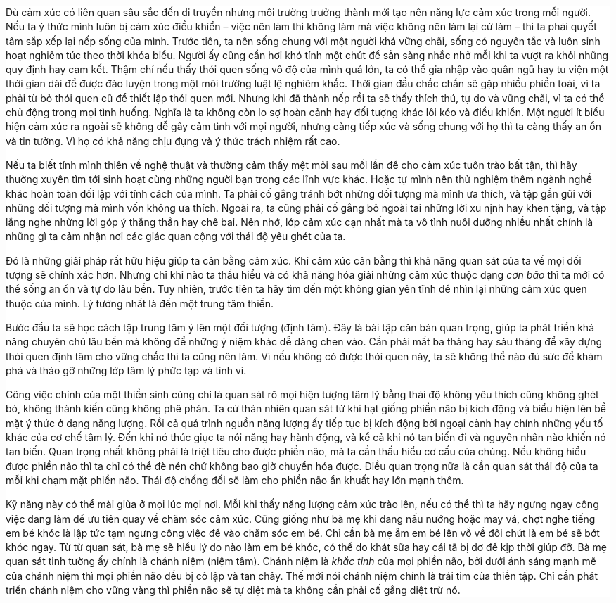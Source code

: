 Dù cảm xúc có liên quan sâu sắc đến di truyền nhưng môi trường trưởng thành mới tạo nên năng lực cảm xúc trong mỗi người. Nếu ta ý thức mình luôn bị cảm xúc điều khiển – việc nên làm thì không làm mà việc không nên làm lại cứ làm – thì ta phải quyết tâm sắp xếp lại nếp sống của mình. Trước tiên, ta nên sống chung với một người khá vững chãi, sống có nguyên tắc và luôn sinh hoạt nghiêm túc theo thời khóa biểu. Người ấy cũng cần hơi khó tính một chút để sẵn sàng nhắc nhở mỗi khi ta vượt ra khỏi những quy định hay cam kết. Thậm chí nếu thấy thói quen sống vô độ của mình quá lớn, ta có thể gia nhập vào quân ngũ hay tu viện một thời gian dài để được đào luyện trong một môi trường luật lệ nghiêm khắc. Thời gian đầu chắc chắn sẽ gặp nhiều phiền toái, vì ta phải từ bỏ thói quen cũ để thiết lập thói quen mới. Nhưng khi đã thành nếp rồi ta sẽ thấy thích thú, tự do và vững chãi, vì ta có thể chủ động trong mọi tình huống. Nghĩa là ta không còn lo sợ hoàn cảnh hay đối tượng khác lôi kéo và điều khiển. Một người ít biểu hiện cảm xúc ra ngoài sẽ không dễ gây cảm tình với mọi người, nhưng càng tiếp xúc và sống chung với họ thì ta càng thấy an ổn và tin tưởng. Vì họ có khả năng chịu đựng và ý thức trách nhiệm rất cao.

Nếu ta biết tính mình thiên về nghệ thuật và thường cảm thấy mệt mỏi sau mỗi lần để cho cảm xúc tuôn trào bất tận, thì hãy thường xuyên tìm tới sinh hoạt cùng những người bạn trong các lĩnh vực khác. Hoặc tự mình nên thử nghiệm thêm ngành nghề khác hoàn toàn đối lập với tính cách của mình. Ta phải cố gắng tránh bớt những đối tượng mà mình ưa thích, và tập gần gũi với những đối tượng mà mình vốn không ưa thích. Ngoài ra, ta cũng phải cố gắng bỏ ngoài tai những lời xu nịnh hay khen tặng, và tập lắng nghe những lời góp ý thẳng thắn hay chê bai. Nên nhớ, lớp cảm xúc cạn nhất mà ta vô tình nuôi dưỡng nhiều nhất chính là những gì ta cảm nhận nơi các giác quan cộng với thái độ yêu ghét của ta.

Đó là những giải pháp rất hữu hiệu giúp ta cân bằng cảm xúc. Khi cảm xúc cân bằng thì khả năng quan sát của ta về mọi đối tượng sẽ chính xác hơn. Nhưng chỉ khi nào ta thấu hiểu và có khả năng hóa giải những cảm xúc thuộc dạng _cơn bão_ thì ta mới có thể sống an ổn và tự do lâu bền. Tuy nhiên, trước tiên ta hãy tìm đến một không gian yên tĩnh để nhìn lại những cảm xúc quen thuộc của mình. Lý tưởng nhất là đến một trung tâm thiền.

Bước đầu ta sẽ học cách tập trung tâm ý lên một đối tượng (định tâm). Đây là bài tập căn bản quan trọng, giúp ta phát triển khả năng chuyên chú lâu bền mà không để những ý niệm khác dễ dàng chen vào. Cần phải mất ba tháng hay sáu tháng để xây dựng thói quen định tâm cho vững chắc thì ta cũng nên làm. Vì nếu không có được thói quen này, ta sẽ không thể nào đủ sức để khám phá và tháo gỡ những lớp tâm lý phức tạp và tinh vi.

Công việc chính của một thiền sinh cũng chỉ là quan sát rõ mọi hiện tượng tâm lý bằng thái độ không yêu thích cũng không ghét bỏ, không thành kiến cũng không phê phán. Ta cứ thản nhiên quan sát từ khi hạt giống phiền não bị kích động và biểu hiện lên bề mặt ý thức ở dạng năng lượng. Rồi cả quá trình nguồn năng lượng ấy tiếp tục bị kích động bởi ngoại cảnh hay chính những yếu tố khác của cơ chế tâm lý. Đến khi nó thúc giục ta nói năng hay hành động, và kể cả khi nó tan biến đi và nguyên nhân nào khiến nó tan biến. Quan trọng nhất không phải là triệt tiêu cho được phiền não, mà ta cần thấu hiểu cơ cấu của chúng. Nếu không hiểu được phiền não thì ta chỉ có thể đè nén chứ không bao giờ chuyển hóa được. Điều quan trọng nữa là cần quan sát thái độ của ta mỗi khi chạm mặt phiền não. Thái độ chống đối sẽ làm cho phiền não ẩn khuất hay lớn mạnh thêm.

Kỹ năng này có thể mài giũa ở mọi lúc mọi nơi. Mỗi khi thấy năng lượng cảm xúc trào lên, nếu có thể thì ta hãy ngưng ngay công việc đang làm để ưu tiên quay về chăm sóc cảm xúc. Cũng giống như bà mẹ khi đang nấu nướng hoặc may vá, chợt nghe tiếng em bé khóc là lập tức tạm ngưng công việc để vào chăm sóc em bé. Chỉ cần bà mẹ ẵm em bé lên vỗ về đôi chút là em bé sẽ bớt khóc ngay. Từ từ quan sát, bà mẹ sẽ hiểu lý do nào làm em bé khóc, có thể do khát sữa hay cái tã bị dơ để kịp thời giúp đỡ. Bà mẹ quan sát tinh tường ấy chính là chánh niệm (niệm tâm). Chánh niệm là _khắc tinh_ của mọi phiền não, bởi dưới ánh sáng mạnh mẽ của chánh niệm thì mọi phiền não đều bị cô lập và tan chảy. Thế mới nói chánh niệm chính là trái tim của thiền tập. Chỉ cần phát triển chánh niệm cho vững vàng thì phiền não sẽ tự diệt mà ta không cần phải cố gắng diệt trừ nó.
